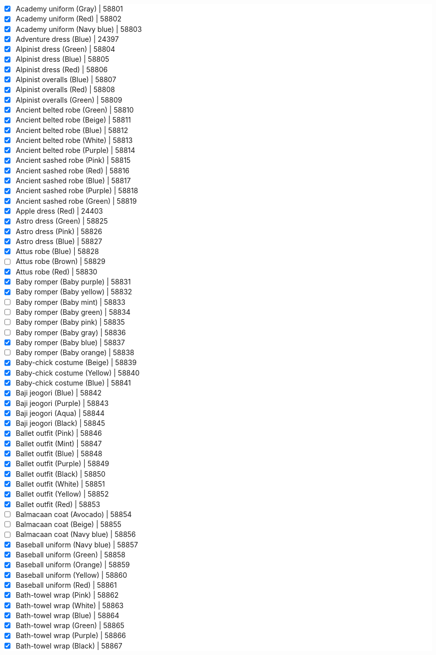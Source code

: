 - [x] Academy uniform (Gray) | 58801
- [x] Academy uniform (Red) | 58802
- [x] Academy uniform (Navy blue) | 58803
- [x] Adventure dress (Blue) | 24397
- [x] Alpinist dress (Green) | 58804
- [x] Alpinist dress (Blue) | 58805
- [x] Alpinist dress (Red) | 58806
- [x] Alpinist overalls (Blue) | 58807
- [x] Alpinist overalls (Red) | 58808
- [x] Alpinist overalls (Green) | 58809
- [x] Ancient belted robe (Green) | 58810
- [x] Ancient belted robe (Beige) | 58811
- [x] Ancient belted robe (Blue) | 58812
- [x] Ancient belted robe (White) | 58813
- [x] Ancient belted robe (Purple) | 58814
- [x] Ancient sashed robe (Pink) | 58815
- [x] Ancient sashed robe (Red) | 58816
- [x] Ancient sashed robe (Blue) | 58817
- [x] Ancient sashed robe (Purple) | 58818
- [x] Ancient sashed robe (Green) | 58819
- [x] Apple dress (Red) | 24403
- [x] Astro dress (Green) | 58825
- [x] Astro dress (Pink) | 58826
- [x] Astro dress (Blue) | 58827
- [x] Attus robe (Blue) | 58828
- [ ] Attus robe (Brown) | 58829
- [x] Attus robe (Red) | 58830
- [x] Baby romper (Baby purple) | 58831
- [x] Baby romper (Baby yellow) | 58832
- [ ] Baby romper (Baby mint) | 58833
- [ ] Baby romper (Baby green) | 58834
- [ ] Baby romper (Baby pink) | 58835
- [ ] Baby romper (Baby gray) | 58836
- [x] Baby romper (Baby blue) | 58837
- [ ] Baby romper (Baby orange) | 58838
- [x] Baby-chick costume (Beige) | 58839
- [x] Baby-chick costume (Yellow) | 58840
- [x] Baby-chick costume (Blue) | 58841
- [x] Baji jeogori (Blue) | 58842
- [x] Baji jeogori (Purple) | 58843
- [x] Baji jeogori (Aqua) | 58844
- [x] Baji jeogori (Black) | 58845
- [x] Ballet outfit (Pink) | 58846
- [x] Ballet outfit (Mint) | 58847
- [x] Ballet outfit (Blue) | 58848
- [x] Ballet outfit (Purple) | 58849
- [x] Ballet outfit (Black) | 58850
- [x] Ballet outfit (White) | 58851
- [x] Ballet outfit (Yellow) | 58852
- [x] Ballet outfit (Red) | 58853
- [ ] Balmacaan coat (Avocado) | 58854
- [ ] Balmacaan coat (Beige) | 58855
- [ ] Balmacaan coat (Navy blue) | 58856
- [x] Baseball uniform (Navy blue) | 58857
- [x] Baseball uniform (Green) | 58858
- [x] Baseball uniform (Orange) | 58859
- [x] Baseball uniform (Yellow) | 58860
- [x] Baseball uniform (Red) | 58861
- [x] Bath-towel wrap (Pink) | 58862
- [x] Bath-towel wrap (White) | 58863
- [x] Bath-towel wrap (Blue) | 58864
- [x] Bath-towel wrap (Green) | 58865
- [x] Bath-towel wrap (Purple) | 58866
- [x] Bath-towel wrap (Black) | 58867